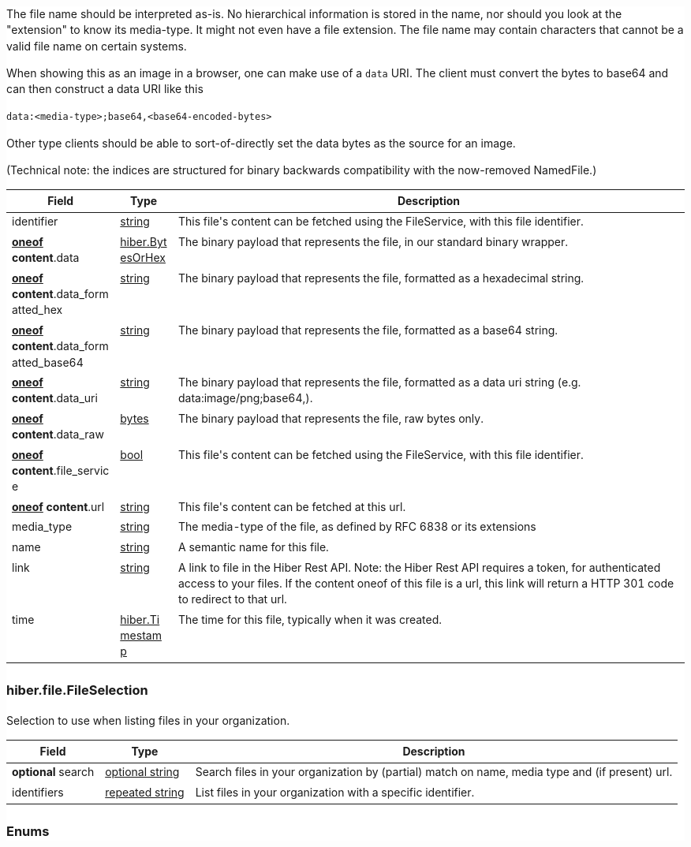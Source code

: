 The file name should be interpreted as-is.
No hierarchical information is stored in the name, nor should you look at the "extension" to know its media-type.
It might not even have a file extension.
The file name may contain characters that cannot be a valid file name on certain systems.

When showing this as an image in a browser, one can make use of a `data` URI.
The client must convert the bytes to base64 and can then construct a data URI like this

    data:<media-type>;base64,<base64-encoded-bytes>

Other type clients should be able to sort-of-directly set the data bytes as the source for an image.

(Technical note: the indices are structured for binary backwards compatibility with the now-removed NamedFile.)

| Field | Type | Description |
| ----- | ---- | ----------- |
| identifier | [ string](#string) | This file's content can be fetched using the FileService, with this file identifier. |
| [**oneof**](https://developers.google.com/protocol-buffers/docs/proto3#oneof) **content**.data | [ hiber.BytesOrHex](#hiberbytesorhex) | The binary payload that represents the file, in our standard binary wrapper. |
| [**oneof**](https://developers.google.com/protocol-buffers/docs/proto3#oneof) **content**.data_formatted_hex | [ string](#string) | The binary payload that represents the file, formatted as a hexadecimal string. |
| [**oneof**](https://developers.google.com/protocol-buffers/docs/proto3#oneof) **content**.data_formatted_base64 | [ string](#string) | The binary payload that represents the file, formatted as a base64 string. |
| [**oneof**](https://developers.google.com/protocol-buffers/docs/proto3#oneof) **content**.data_uri | [ string](#string) | The binary payload that represents the file, formatted as a data uri string (e.g. data:image/png;base64,). |
| [**oneof**](https://developers.google.com/protocol-buffers/docs/proto3#oneof) **content**.data_raw | [ bytes](#bytes) | The binary payload that represents the file, raw bytes only. |
| [**oneof**](https://developers.google.com/protocol-buffers/docs/proto3#oneof) **content**.file_service | [ bool](#bool) | This file's content can be fetched using the FileService, with this file identifier. |
| [**oneof**](https://developers.google.com/protocol-buffers/docs/proto3#oneof) **content**.url | [ string](#string) | This file's content can be fetched at this url. |
| media_type | [ string](#string) | The media-type of the file, as defined by RFC 6838 or its extensions |
| name | [ string](#string) | A semantic name for this file. |
| link | [ string](#string) | A link to file in the Hiber Rest API. Note: the Hiber Rest API requires a token, for authenticated access to your files. If the content oneof of this file is a url, this link will return a HTTP 301 code to redirect to that url. |
| time | [ hiber.Timestamp](#hibertimestamp) | The time for this file, typically when it was created. |

### hiber.file.FileSelection

Selection to use when listing files in your organization.

| Field | Type | Description |
| ----- | ---- | ----------- |
|  **optional** search | [optional string](#string) | Search files in your organization by (partial) match on name, media type and (if present) url. |
| identifiers | [repeated string](#string) | List files in your organization with a specific identifier. |


### Enums

